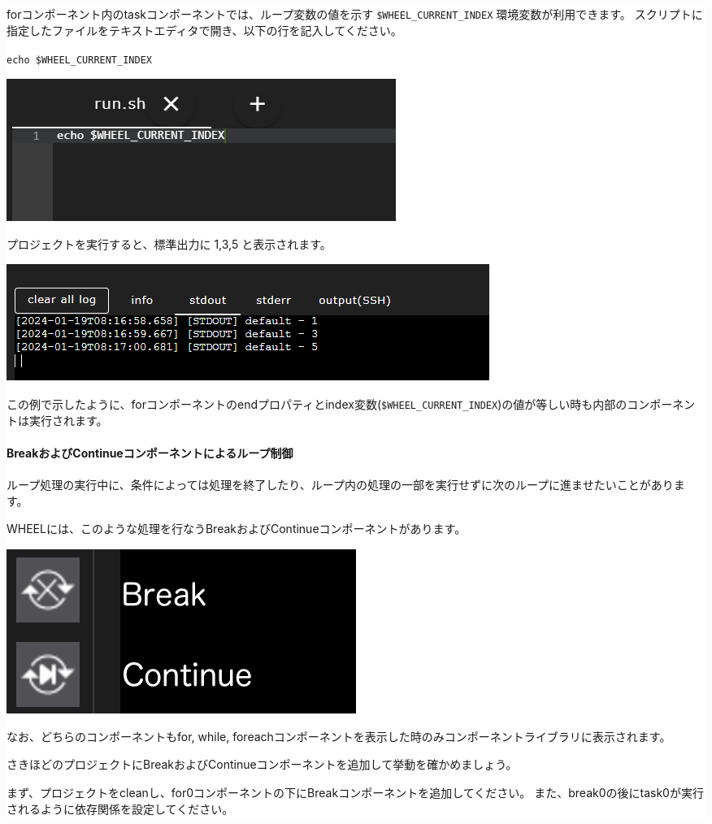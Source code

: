 
forコンポーネント内のtaskコンポーネントでは、ループ変数の値を示す `$WHEEL_CURRENT_INDEX` 環境変数が利用できます。
スクリプトに指定したファイルをテキストエディタで開き、以下の行を記入してください。

```
echo $WHEEL_CURRENT_INDEX
```

![img](./img/script_for.png "forコンポーネント内で実行されるスクリプト")

プロジェクトを実行すると、標準出力に 1,3,5 と表示されます。

![img](./img/result_for.png "実行結果")

この例で示したように、forコンポーネントのendプロパティとindex変数(`$WHEEL_CURRENT_INDEX`)の値が等しい時も内部のコンポーネントは実行されます。

#### BreakおよびContinueコンポーネントによるループ制御
ループ処理の実行中に、条件によっては処理を終了したり、ループ内の処理の一部を実行せずに次のループに進ませたいことがあります。

WHEELには、このような処理を行なうBreakおよびContinueコンポーネントがあります。

![img](./img/component_library_break_continue.png "BreakおよびContinueコンポーネント")

なお、どちらのコンポーネントもfor, while, foreachコンポーネントを表示した時のみコンポーネントライブラリに表示されます。


さきほどのプロジェクトにBreakおよびContinueコンポーネントを追加して挙動を確かめましょう。

まず、プロジェクトをcleanし、for0コンポーネントの下にBreakコンポーネントを追加してください。
また、break0の後にtask0が実行されるように依存関係を設定してください。
